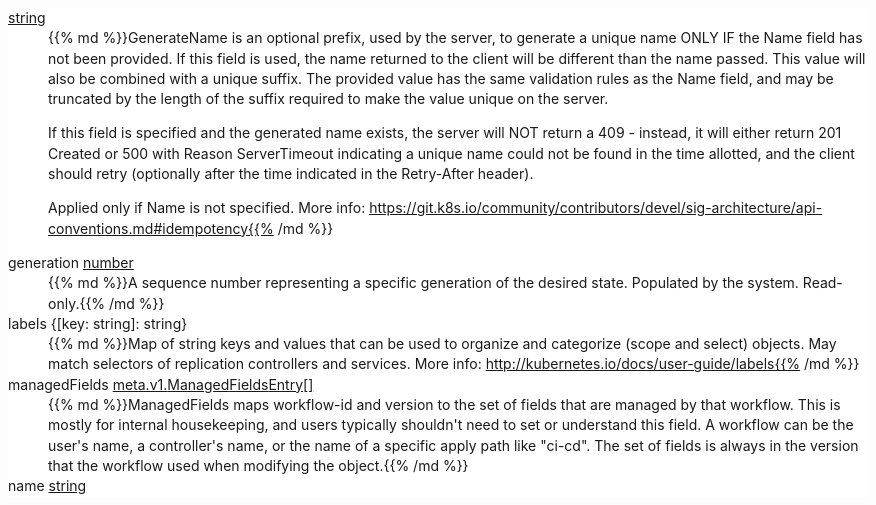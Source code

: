 </span>
        <span class="property-indicator"></span>
        <span class="property-type"><a href="https://developer.mozilla.org/en-US/docs/Web/JavaScript/Reference/Global_Objects/string">string</a></span>
    </dt>
    <dd>{{% md %}}GenerateName is an optional prefix, used by the server, to generate a unique name ONLY IF the Name field has not been provided. If this field is used, the name returned to the client will be different than the name passed. This value will also be combined with a unique suffix. The provided value has the same validation rules as the Name field, and may be truncated by the length of the suffix required to make the value unique on the server.

If this field is specified and the generated name exists, the server will NOT return a 409 - instead, it will either return 201 Created or 500 with Reason ServerTimeout indicating a unique name could not be found in the time allotted, and the client should retry (optionally after the time indicated in the Retry-After header).

Applied only if Name is not specified. More info: https://git.k8s.io/community/contributors/devel/sig-architecture/api-conventions.md#idempotency{{% /md %}}</dd>
    <dt class="property-optional"
            title="Optional">
        <span id="generation_nodejs">
<a href="#generation_nodejs" style="color: inherit; text-decoration: inherit;">generation</a>
</span>
        <span class="property-indicator"></span>
        <span class="property-type"><a href="https://developer.mozilla.org/en-US/docs/Web/JavaScript/Reference/Global_Objects/integer">number</a></span>
    </dt>
    <dd>{{% md %}}A sequence number representing a specific generation of the desired state. Populated by the system. Read-only.{{% /md %}}</dd>
    <dt class="property-optional"
            title="Optional">
        <span id="labels_nodejs">
<a href="#labels_nodejs" style="color: inherit; text-decoration: inherit;">labels</a>
</span>
        <span class="property-indicator"></span>
        <span class="property-type">{[key: string]: string}</span>
    </dt>
    <dd>{{% md %}}Map of string keys and values that can be used to organize and categorize (scope and select) objects. May match selectors of replication controllers and services. More info: http://kubernetes.io/docs/user-guide/labels{{% /md %}}</dd>
    <dt class="property-optional"
            title="Optional">
        <span id="managedfields_nodejs">
<a href="#managedfields_nodejs" style="color: inherit; text-decoration: inherit;">managed<wbr>Fields</a>
</span>
        <span class="property-indicator"></span>
        <span class="property-type"><a href="#managedfieldsentry">meta.v1.<wbr>Managed<wbr>Fields<wbr>Entry[]</a></span>
    </dt>
    <dd>{{% md %}}ManagedFields maps workflow-id and version to the set of fields that are managed by that workflow. This is mostly for internal housekeeping, and users typically shouldn't need to set or understand this field. A workflow can be the user's name, a controller's name, or the name of a specific apply path like "ci-cd". The set of fields is always in the version that the workflow used when modifying the object.{{% /md %}}</dd>
    <dt class="property-optional"
            title="Optional">
        <span id="name_nodejs">
<a href="#name_nodejs" style="color: inherit; text-decoration: inherit;">name</a>
</span>
        <span class="property-indicator"></span>
        <span class="property-type"><a href="https://developer.mozilla.org/en-US/docs/Web/JavaScript/Reference/Global_Objects/string">string</a></span>
    </dt>